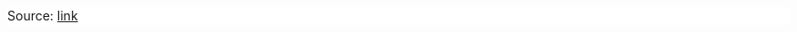 [^3]: Defendant’s Written Submissions on Costs at para 35.

[^4]: Notes of Argument dated 30 March 2020 at p 10, ln 20–23.

[^5]: Plaintiff’s Written Submissions on Costs at para 42.

[^6]: Plaintiff’s Written Submissions on Costs at para 20.

[^7]: Plaintiff’s Written Submissions on Costs at para 21.

[^8]: Plaintiff’s Written Submissions on Costs at para 47.

[^9]: Defendant’s Written Submissions on Costs at para 52.

[^10]: Notes of Argument dated 30 March 2020 at p 14, ln 9–11; Letter from Plaintiff to Court dated 18 October 2018 at para 6.


Source: [link](https://www.lawnet.sg:443/lawnet/web/lawnet/free-resources?p_p_id=freeresources_WAR_lawnet3baseportlet&p_p_lifecycle=1&p_p_state=normal&p_p_mode=view&_freeresources_WAR_lawnet3baseportlet_action=openContentPage&_freeresources_WAR_lawnet3baseportlet_docId=%2FJudgment%2F24767-SSP.xml)

[^1]: Defendant’s Written Submissions on Costs, Annex A.
[^2]: Plaintiff’s Written Submissions on Costs at para 2.